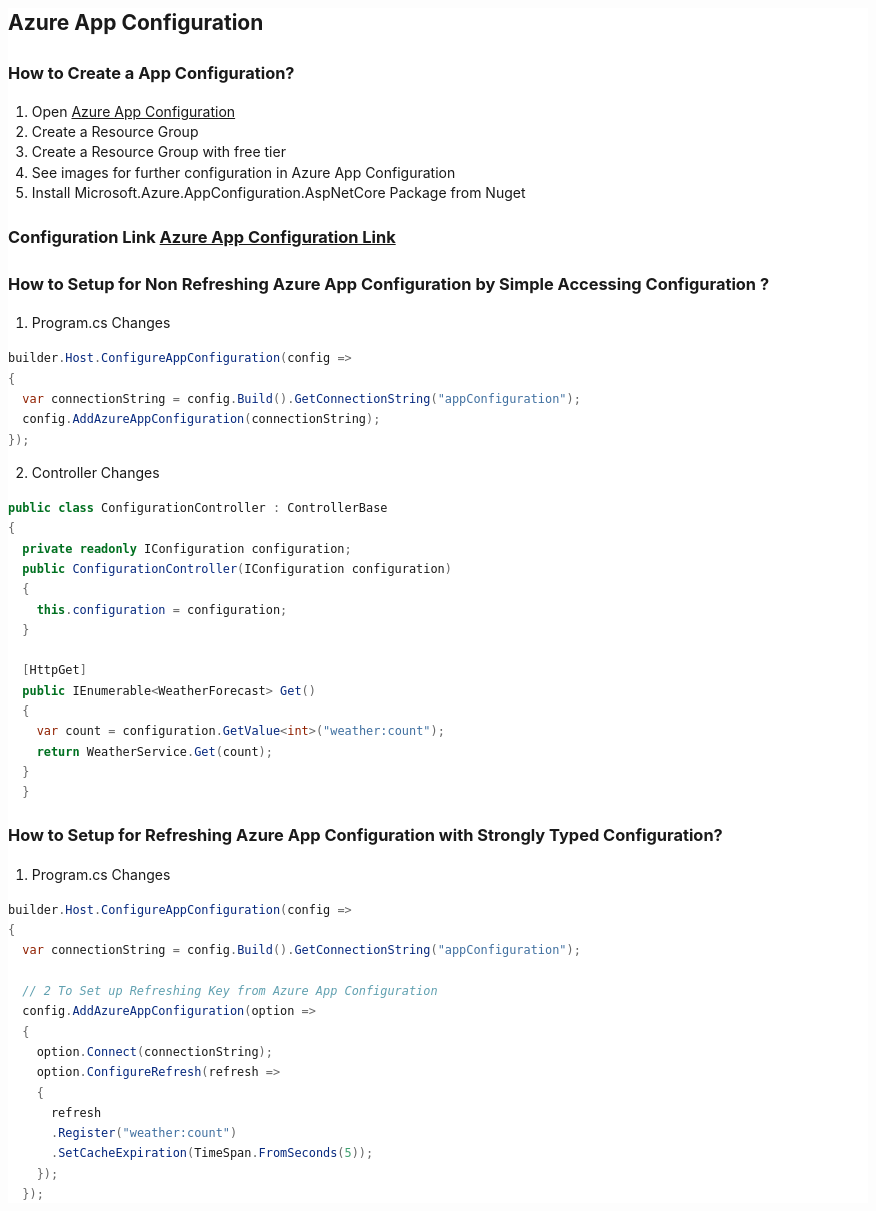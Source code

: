 ﻿## Azure App Configuration

### How to Create a App Configuration?
1. Open [Azure App Configuration](https://portal.azure.com/#create/Microsoft.Azconfig)
2. Create a Resource Group
3. Create a Resource Group with free tier
4. See images for further configuration in Azure App Configuration
5. Install Microsoft.Azure.AppConfiguration.AspNetCore Package from Nuget

### Configuration Link [Azure App Configuration Link](https://portal.azure.com/#@ahsansoftengineeroutlook.onmicrosoft.com/resource/subscriptions/12ec7fbd-979d-4dbd-a11b-fe2d91e135fe/resourceGroups/AzureResourceGroupAppConfiguration/providers/Microsoft.AppConfiguration/configurationStores/ResourceNameAppConfiguration/kvs)

### How to Setup for Non Refreshing Azure App Configuration by Simple Accessing Configuration ?
1. Program.cs Changes
```c#
builder.Host.ConfigureAppConfiguration(config =>
{
  var connectionString = config.Build().GetConnectionString("appConfiguration");
  config.AddAzureAppConfiguration(connectionString);
});
```
2. Controller Changes
```c#
public class ConfigurationController : ControllerBase
{
  private readonly IConfiguration configuration;
  public ConfigurationController(IConfiguration configuration)
  {
    this.configuration = configuration;
  }

  [HttpGet]
  public IEnumerable<WeatherForecast> Get()
  {
    var count = configuration.GetValue<int>("weather:count");
    return WeatherService.Get(count);
  }
  }
```

### How to Setup for Refreshing Azure App Configuration with Strongly Typed Configuration?
1. Program.cs Changes
```c#
builder.Host.ConfigureAppConfiguration(config =>
{
  var connectionString = config.Build().GetConnectionString("appConfiguration");

  // 2 To Set up Refreshing Key from Azure App Configuration
  config.AddAzureAppConfiguration(option =>
  {
    option.Connect(connectionString);
    option.ConfigureRefresh(refresh =>
    {
      refresh
      .Register("weather:count")
      .SetCacheExpiration(TimeSpan.FromSeconds(5));
    });
  });
```